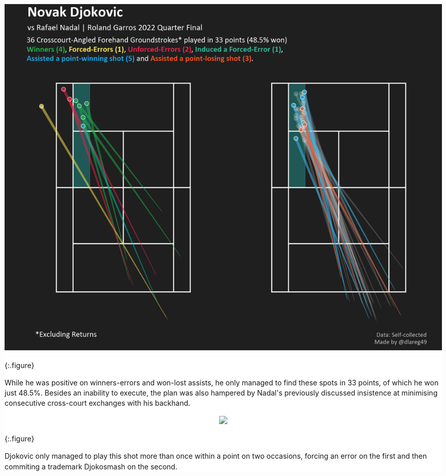 <p align="center">
  <img src="/assets/img/2022-07-30-Collecting-Data/6a_djokovic_CCFH.png">
</p>
{:.figure}

While he was positive on winners-errors and won-lost assists, he only managed to find these spots in 33 points, of which he won just 48.5%. Besides an inability to execute, the plan was also hampered by Nadal's previously discussed insistence at minimising consecutive cross-court exchanges with his backhand. 

<p align="center">
  <img src="/assets/img/2022-07-30-Collecting-Data/6d_djoab_fhcc.gif">
</p>
{:.figure}

Djokovic only managed to play this shot more than once within a point on two occasions, forcing an error on the first and then commiting a trademark Djokosmash on the second. 
